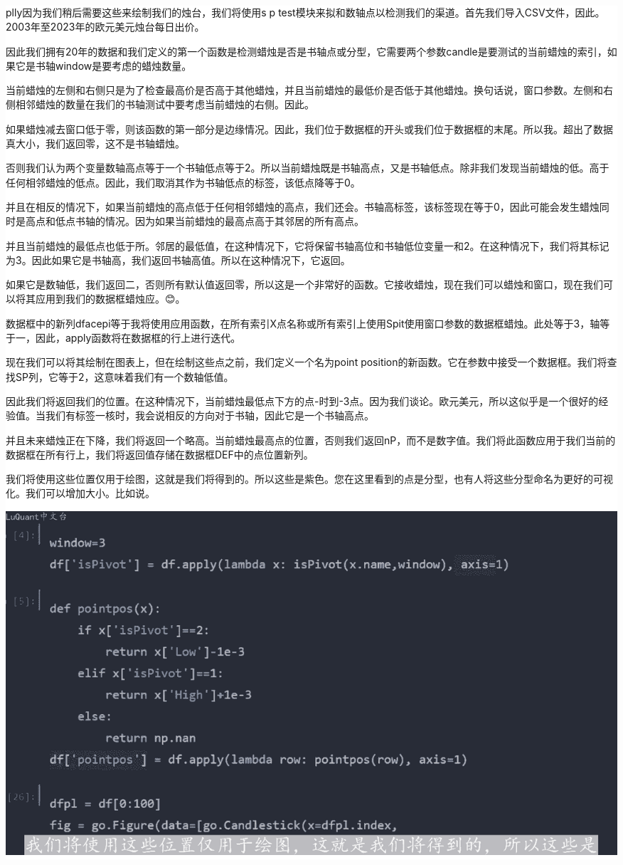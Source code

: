 plly因为我们稍后需要这些来绘制我们的烛台，我们将使用s p test模块来拟和数轴点以检测我们的渠道。首先我们导入CSV文件，因此。2003年至2023年的欧元美元烛台每日出价。

因此我们拥有20年的数据和我们定义的第一个函数是检测蜡烛是否是书轴点或分型，它需要两个参数candle是要测试的当前蜡烛的索引，如果它是书轴window是要考虑的蜡烛数量。

当前蜡烛的左侧和右侧只是为了检查最高价是否高于其他蜡烛，并且当前蜡烛的最低价是否低于其他蜡烛。换句话说，窗口参数。左侧和右侧相邻蜡烛的数量在我们的书轴测试中要考虑当前蜡烛的右侧。因此。

如果蜡烛减去窗口低于零，则该函数的第一部分是边缘情况。因此，我们位于数据框的开头或我们位于数据框的末尾。所以我。超出了数据真大小，我们返回零，这不是书轴蜡烛。

否则我们认为两个变量数轴高点等于一个书轴低点等于2。所以当前蜡烛既是书轴高点，又是书轴低点。除非我们发现当前蜡烛的低。高于任何相邻蜡烛的低点。因此，我们取消其作为书轴低点的标签，该低点降等于0。

并且在相反的情况下，如果当前蜡烛的高点低于任何相邻蜡烛的高点，我们还会。书轴高标签，该标签现在等于0，因此可能会发生蜡烛同时是高点和低点书轴的情况。因为如果当前蜡烛的最高点高于其邻居的所有高点。

并且当前蜡烛的最低点也低于所。邻居的最低值，在这种情况下，它将保留书轴高位和书轴低位变量一和2。在这种情况下，我们将其标记为3。因此如果它是书轴高，我们返回书轴高值。所以在这种情况下，它返回。

如果它是数轴低，我们返回二，否则所有默认值返回零，所以这是一个非常好的函数。它接收蜡烛，现在我们可以蜡烛和窗口，现在我们可以将其应用到我们的数据框蜡烛应。😊。

数据框中的新列dfacepi等于我将使用应用函数，在所有索引X点名称或所有索引上使用Spit使用窗口参数的数据框蜡烛。此处等于3，轴等于一，因此，apply函数将在数据框的行上进行迭代。

现在我们可以将其绘制在图表上，但在绘制这些点之前，我们定义一个名为point position的新函数。它在参数中接受一个数据框。我们将查找SP列，它等于2，这意味着我们有一个数轴低值。

因此我们将返回我们的位置。在这种情况下，当前蜡烛最低点下方的点-时到-3点。因为我们谈论。欧元美元，所以这似乎是一个很好的经验值。当我们有标签一核时，我会说相反的方向对于书轴，因此它是一个书轴高点。

并且未来蜡烛正在下降，我们将返回一个略高。当前蜡烛最高点的位置，否则我们返回nP，而不是数字值。我们将此函数应用于我们当前的数据框在所有行上，我们将返回值存储在数据框DEF中的点位置新列。

我们将使用这些位置仅用于绘图，这就是我们将得到的。所以这些是紫色。您在这里看到的点是分型，也有人将这些分型命名为更好的可视化。我们可以增加大小。比如说。



![](img/1acd09ad44069c2bd9e7f3f94ced7fe8_10.png)
